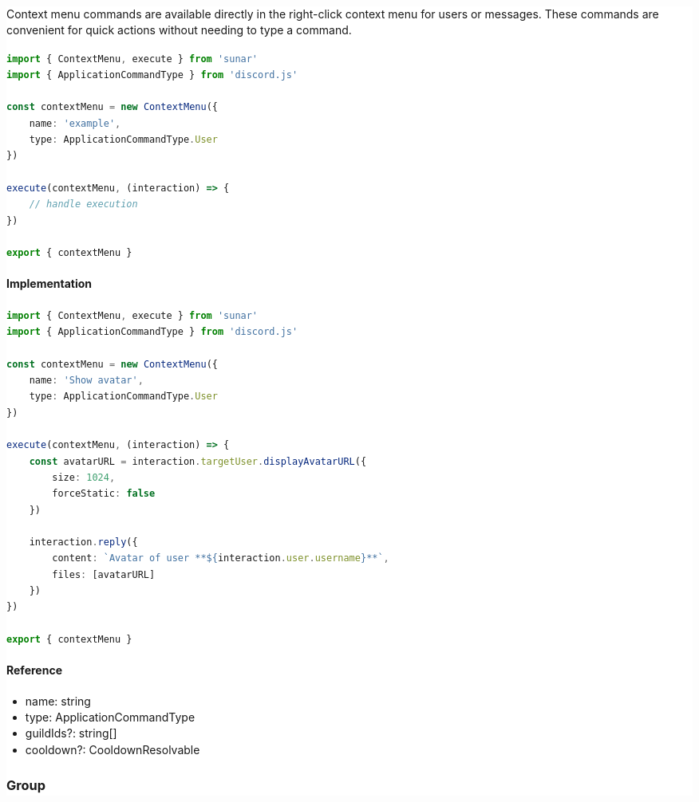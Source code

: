 Context menu commands are available directly in the right-click context menu for
users or messages. These commands are convenient for quick actions without 
needing to type a command.

```ts src/commands/show-avatar.ts
import { ContextMenu, execute } from 'sunar'
import { ApplicationCommandType } from 'discord.js'

const contextMenu = new ContextMenu({
	name: 'example',
	type: ApplicationCommandType.User
})

execute(contextMenu, (interaction) => {
	// handle execution
})

export { contextMenu }
```

#### Implementation

```ts src/commands/show-avatar.ts
import { ContextMenu, execute } from 'sunar'
import { ApplicationCommandType } from 'discord.js'

const contextMenu = new ContextMenu({
	name: 'Show avatar',
	type: ApplicationCommandType.User
})

execute(contextMenu, (interaction) => {
	const avatarURL = interaction.targetUser.displayAvatarURL({
		size: 1024,
		forceStatic: false
	})

	interaction.reply({
		content: `Avatar of user **${interaction.user.username}**`,
		files: [avatarURL]
	})
})

export { contextMenu }
```

#### Reference

- name: string
- type: ApplicationCommandType
- guildIds?: string[]
- cooldown?: CooldownResolvable

### Group

